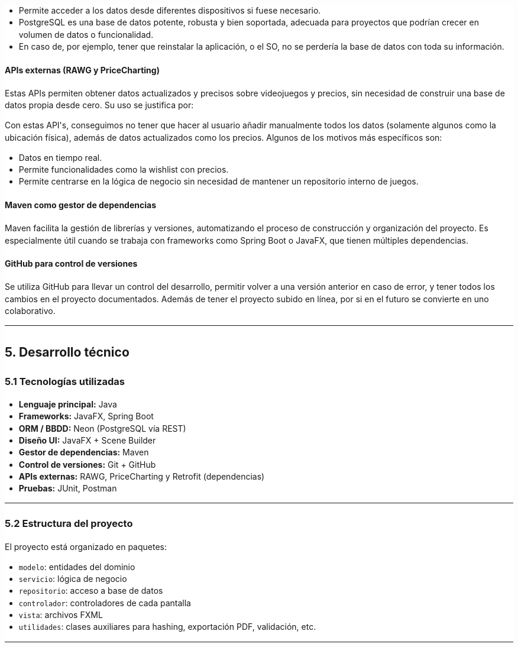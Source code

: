 - Permite acceder a los datos desde diferentes dispositivos si fuese necesario.
- PostgreSQL es una base de datos potente, robusta y bien soportada, adecuada para proyectos que podrían crecer en volumen de datos o funcionalidad.
- En caso de, por ejemplo, tener que reinstalar la aplicación, o el SO, no se perdería la base de datos con toda su información.

#### APIs externas (RAWG y PriceCharting)

Estas APIs permiten obtener datos actualizados y precisos sobre videojuegos y precios, sin necesidad de construir una base de datos propia desde cero. Su uso se justifica por:

Con estas API's, conseguimos no tener que hacer al usuario añadir manualmente todos los datos (solamente algunos como la ubicación física), además de datos actualizados como los precios. Algunos de los motivos más específicos son:

- Datos en tiempo real.
- Permite funcionalidades como la wishlist con precios.
- Permite centrarse en la lógica de negocio sin necesidad de mantener un repositorio interno de juegos.

#### Maven como gestor de dependencias

Maven facilita la gestión de librerías y versiones, automatizando el proceso de construcción y organización del proyecto. Es especialmente útil cuando se trabaja con frameworks como Spring Boot o JavaFX, que tienen múltiples dependencias.

#### GitHub para control de versiones

Se utiliza GitHub para llevar un control del desarrollo, permitir volver a una versión anterior en caso de error, y tener todos los cambios en el proyecto documentados. Además de tener el proyecto subido en línea, por si en el futuro se convierte en uno colaborativo.

---

## 5. Desarrollo técnico

### 5.1 Tecnologías utilizadas

- **Lenguaje principal:** Java  
- **Frameworks:** JavaFX, Spring Boot  
- **ORM / BBDD:** Neon (PostgreSQL vía REST)  
- **Diseño UI:** JavaFX + Scene Builder  
- **Gestor de dependencias:** Maven  
- **Control de versiones:** Git + GitHub  
- **APIs externas:** RAWG, PriceCharting y Retrofit (dependencias) 
- **Pruebas:** JUnit, Postman

---

### 5.2 Estructura del proyecto

El proyecto está organizado en paquetes:

- `modelo`: entidades del dominio  
- `servicio`: lógica de negocio  
- `repositorio`: acceso a base de datos  
- `controlador`: controladores de cada pantalla  
- `vista`: archivos FXML  
- `utilidades`: clases auxiliares para hashing, exportación PDF, validación, etc.

---